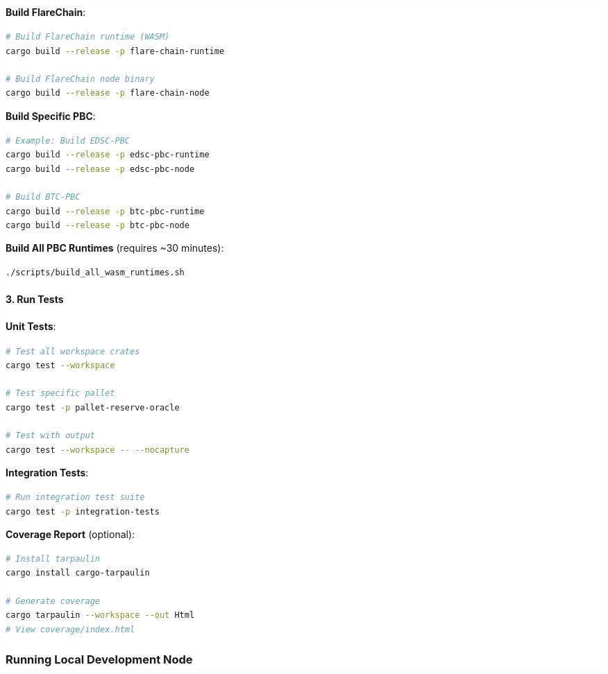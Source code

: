 **Build FlareChain**:
```bash
# Build FlareChain runtime (WASM)
cargo build --release -p flare-chain-runtime

# Build FlareChain node binary
cargo build --release -p flare-chain-node
```

**Build Specific PBC**:
```bash
# Example: Build EDSC-PBC
cargo build --release -p edsc-pbc-runtime
cargo build --release -p edsc-pbc-node

# Build BTC-PBC
cargo build --release -p btc-pbc-runtime
cargo build --release -p btc-pbc-node
```

**Build All PBC Runtimes** (requires ~30 minutes):
```bash
./scripts/build_all_wasm_runtimes.sh
```

#### 3. Run Tests

**Unit Tests**:
```bash
# Test all workspace crates
cargo test --workspace

# Test specific pallet
cargo test -p pallet-reserve-oracle

# Test with output
cargo test --workspace -- --nocapture
```

**Integration Tests**:
```bash
# Run integration test suite
cargo test -p integration-tests
```

**Coverage Report** (optional):
```bash
# Install tarpaulin
cargo install cargo-tarpaulin

# Generate coverage
cargo tarpaulin --workspace --out Html
# View coverage/index.html
```

### Running Local Development Node
